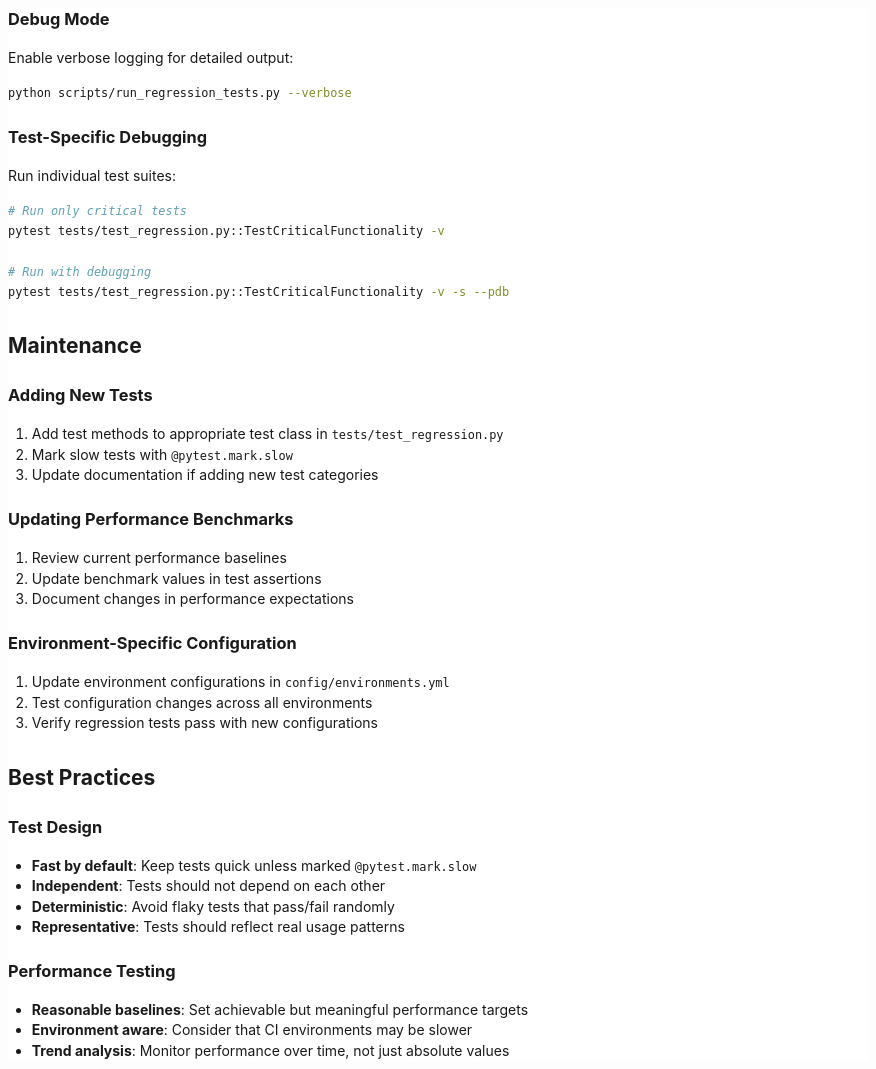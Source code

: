### Debug Mode

Enable verbose logging for detailed output:

```bash
python scripts/run_regression_tests.py --verbose
```

### Test-Specific Debugging

Run individual test suites:

```bash
# Run only critical tests
pytest tests/test_regression.py::TestCriticalFunctionality -v

# Run with debugging
pytest tests/test_regression.py::TestCriticalFunctionality -v -s --pdb
```

## Maintenance

### Adding New Tests

1. Add test methods to appropriate test class in `tests/test_regression.py`
2. Mark slow tests with `@pytest.mark.slow`
3. Update documentation if adding new test categories

### Updating Performance Benchmarks

1. Review current performance baselines
2. Update benchmark values in test assertions
3. Document changes in performance expectations

### Environment-Specific Configuration

1. Update environment configurations in `config/environments.yml`
2. Test configuration changes across all environments
3. Verify regression tests pass with new configurations

## Best Practices

### Test Design

- **Fast by default**: Keep tests quick unless marked `@pytest.mark.slow`
- **Independent**: Tests should not depend on each other
- **Deterministic**: Avoid flaky tests that pass/fail randomly
- **Representative**: Tests should reflect real usage patterns

### Performance Testing

- **Reasonable baselines**: Set achievable but meaningful performance targets
- **Environment aware**: Consider that CI environments may be slower
- **Trend analysis**: Monitor performance over time, not just absolute values
